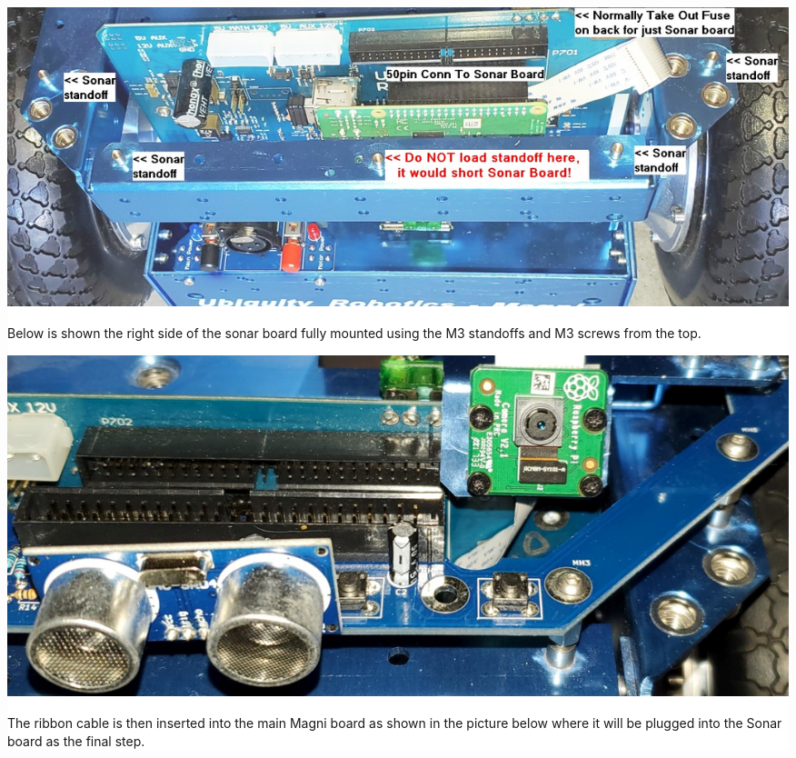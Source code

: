 ![Magni Sonar Board Standoffs](assets/camera_sensor/MagniAllSonarBoardStandoffs.jpg)

Below is shown the right side of the sonar board fully mounted using the M3
standoffs and M3 screws from the top.

![Magni Sonar Board Mounted On Standoffs](assets/camera_sensor/MagniSonarBoardMountedOnStandoffs.jpg)

The ribbon cable is then inserted into the main Magni board as shown in the
picture below where it will be plugged into the Sonar board as the final step.
